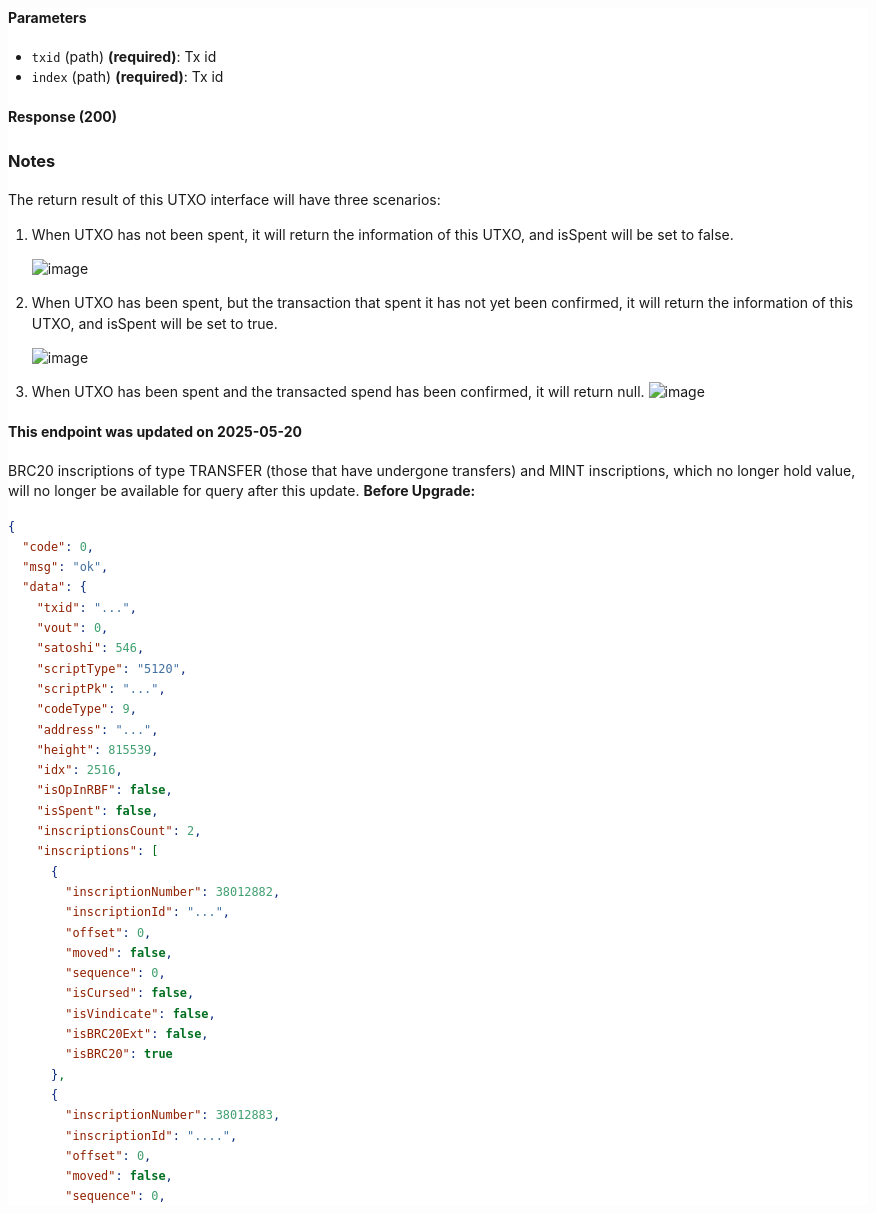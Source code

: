 #### Parameters
- `txid` (path) **(required)**: Tx id
- `index` (path) **(required)**: Tx id

#### Response (200)


### Notes

The return result of this UTXO interface will have three scenarios:

1. When UTXO has not been spent, it will return the information of this UTXO, and isSpent will be set to false.

   ![image](./p1.png)

2. When UTXO has been spent, but the transaction that spent it has not yet been confirmed, it will return the information of this UTXO, and isSpent will be set to true.

   ![image](./p2.avif)

3. When UTXO has been spent and the transacted spend has been confirmed, it will return null.
   ![image](./p3.avif)

#### This endpoint was updated on 2025-05-20

BRC20 inscriptions of type TRANSFER (those that have undergone transfers) and MINT inscriptions, which no longer hold value, will no longer be available for query after this update.
**Before Upgrade:**

```JSON
{
  "code": 0,
  "msg": "ok",
  "data": {
    "txid": "...",
    "vout": 0,
    "satoshi": 546,
    "scriptType": "5120",
    "scriptPk": "...",
    "codeType": 9,
    "address": "...",
    "height": 815539,
    "idx": 2516,
    "isOpInRBF": false,
    "isSpent": false,
    "inscriptionsCount": 2,
    "inscriptions": [
      {
        "inscriptionNumber": 38012882,
        "inscriptionId": "...",
        "offset": 0,
        "moved": false,
        "sequence": 0,
        "isCursed": false,
        "isVindicate": false,
        "isBRC20Ext": false,
        "isBRC20": true
      },
      {
        "inscriptionNumber": 38012883,
        "inscriptionId": "....",
        "offset": 0,
        "moved": false,
        "sequence": 0,
```